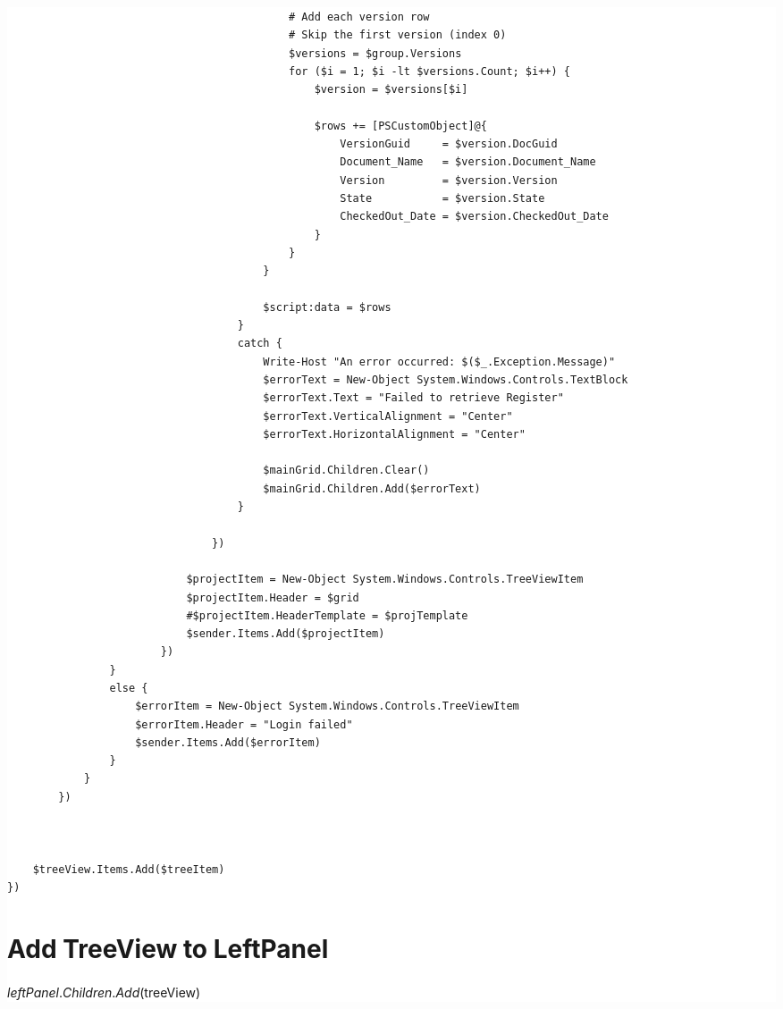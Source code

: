                                                 # Add each version row
                                                # Skip the first version (index 0)
                                                $versions = $group.Versions
                                                for ($i = 1; $i -lt $versions.Count; $i++) {
                                                    $version = $versions[$i]

                                                    $rows += [PSCustomObject]@{
                                                        VersionGuid     = $version.DocGuid
                                                        Document_Name   = $version.Document_Name
                                                        Version         = $version.Version
                                                        State           = $version.State
                                                        CheckedOut_Date = $version.CheckedOut_Date
                                                    }
                                                }
                                            }

                                            $script:data = $rows
                                        }
                                        catch {
                                            Write-Host "An error occurred: $($_.Exception.Message)"
                                            $errorText = New-Object System.Windows.Controls.TextBlock
                                            $errorText.Text = "Failed to retrieve Register"
                                            $errorText.VerticalAlignment = "Center"
                                            $errorText.HorizontalAlignment = "Center"
                            
                                            $mainGrid.Children.Clear()
                                            $mainGrid.Children.Add($errorText)
                                        }
                        
                                    })
                    
                                $projectItem = New-Object System.Windows.Controls.TreeViewItem
                                $projectItem.Header = $grid
                                #$projectItem.HeaderTemplate = $projTemplate
                                $sender.Items.Add($projectItem)
                            })
                    }
                    else {
                        $errorItem = New-Object System.Windows.Controls.TreeViewItem
                        $errorItem.Header = "Login failed"
                        $sender.Items.Add($errorItem)
                    }
                }
            })



        $treeView.Items.Add($treeItem)
    })

# Add TreeView to LeftPanel
$leftPanel.Children.Add($treeView)
